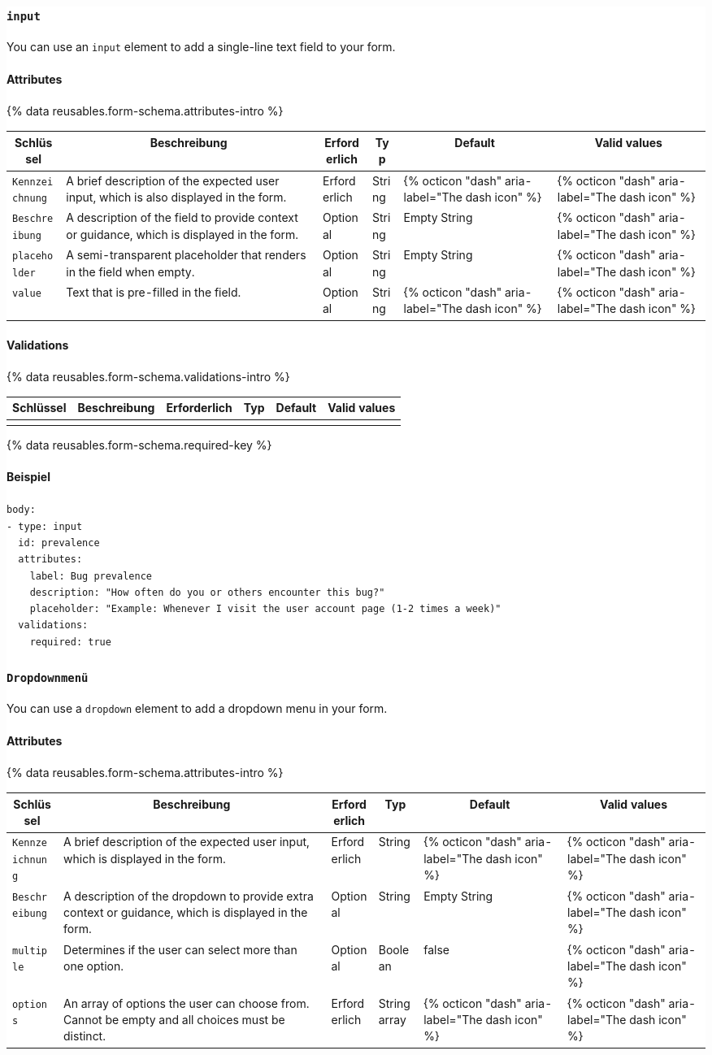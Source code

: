 ### `input`

You can use an `input` element to add a single-line text field to your form.

#### Attributes

{% data reusables.form-schema.attributes-intro %}

| Schlüssel       | Beschreibung                                                                               | Erforderlich | Typ    | Default                                         | Valid values                                    |
| --------------- | ------------------------------------------------------------------------------------------ | ------------ | ------ | ----------------------------------------------- | ----------------------------------------------- |
| `Kennzeichnung` | A brief description of the expected user input, which is also displayed in the form.       | Erforderlich | String | {% octicon "dash" aria-label="The dash icon" %} | {% octicon "dash" aria-label="The dash icon" %}
| `Beschreibung`  | A description of the field to provide context or guidance, which is displayed in the form. | Optional     | String | Empty String                                    | {% octicon "dash" aria-label="The dash icon" %}
| `placeholder`   | A semi-transparent placeholder that renders in the field when empty.                       | Optional     | String | Empty String                                    | {% octicon "dash" aria-label="The dash icon" %}
| `value`         | Text that is pre-filled in the field.                                                      | Optional     | String | {% octicon "dash" aria-label="The dash icon" %} | {% octicon "dash" aria-label="The dash icon" %}

#### Validations

{% data reusables.form-schema.validations-intro %}

| Schlüssel | Beschreibung | Erforderlich | Typ | Default | Valid values |
| --------- | ------------ | ------------ | --- | ------- | ------------ |
|           |              |              |     |         |              |
{% data reusables.form-schema.required-key %}

#### Beispiel

```YAML{:copy}
body:
- type: input
  id: prevalence
  attributes:
    label: Bug prevalence
    description: "How often do you or others encounter this bug?"
    placeholder: "Example: Whenever I visit the user account page (1-2 times a week)"
  validations:
    required: true
```

### `Dropdownmenü`

You can use a `dropdown` element to add a dropdown menu in your form.

#### Attributes

{% data reusables.form-schema.attributes-intro %}

| Schlüssel       | Beschreibung                                                                                        | Erforderlich | Typ          | Default                                         | Valid values                                    |
| --------------- | --------------------------------------------------------------------------------------------------- | ------------ | ------------ | ----------------------------------------------- | ----------------------------------------------- |
| `Kennzeichnung` | A brief description of the expected user input, which is displayed in the form.                     | Erforderlich | String       | {% octicon "dash" aria-label="The dash icon" %} | {% octicon "dash" aria-label="The dash icon" %}
| `Beschreibung`  | A description of the dropdown to provide extra context or guidance, which is displayed in the form. | Optional     | String       | Empty String                                    | {% octicon "dash" aria-label="The dash icon" %}
| `multiple`      | Determines if the user can select more than one option.                                             | Optional     | Boolean      | false                                           | {% octicon "dash" aria-label="The dash icon" %}
| `options`       | An array of options the user can choose from. Cannot be empty and all choices must be distinct.     | Erforderlich | String array | {% octicon "dash" aria-label="The dash icon" %} | {% octicon "dash" aria-label="The dash icon" %}
